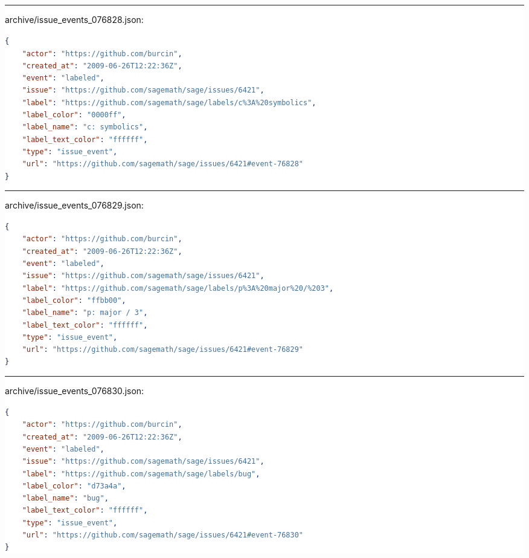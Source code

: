 

---

archive/issue_events_076828.json:
```json
{
    "actor": "https://github.com/burcin",
    "created_at": "2009-06-26T12:22:36Z",
    "event": "labeled",
    "issue": "https://github.com/sagemath/sage/issues/6421",
    "label": "https://github.com/sagemath/sage/labels/c%3A%20symbolics",
    "label_color": "0000ff",
    "label_name": "c: symbolics",
    "label_text_color": "ffffff",
    "type": "issue_event",
    "url": "https://github.com/sagemath/sage/issues/6421#event-76828"
}
```



---

archive/issue_events_076829.json:
```json
{
    "actor": "https://github.com/burcin",
    "created_at": "2009-06-26T12:22:36Z",
    "event": "labeled",
    "issue": "https://github.com/sagemath/sage/issues/6421",
    "label": "https://github.com/sagemath/sage/labels/p%3A%20major%20/%203",
    "label_color": "ffbb00",
    "label_name": "p: major / 3",
    "label_text_color": "ffffff",
    "type": "issue_event",
    "url": "https://github.com/sagemath/sage/issues/6421#event-76829"
}
```



---

archive/issue_events_076830.json:
```json
{
    "actor": "https://github.com/burcin",
    "created_at": "2009-06-26T12:22:36Z",
    "event": "labeled",
    "issue": "https://github.com/sagemath/sage/issues/6421",
    "label": "https://github.com/sagemath/sage/labels/bug",
    "label_color": "d73a4a",
    "label_name": "bug",
    "label_text_color": "ffffff",
    "type": "issue_event",
    "url": "https://github.com/sagemath/sage/issues/6421#event-76830"
}
```
